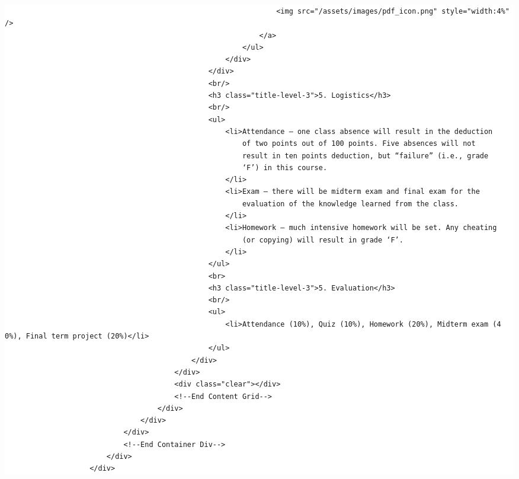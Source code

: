                                                                     <img src="/assets/images/pdf_icon.png" style="width:4%" />
                                                                </a>
                                                            </ul>
                                                        </div>
                                                    </div>
                                                    <br/>
                                                    <h3 class="title-level-3">5. Logistics</h3>
                                                    <br/>
                                                    <ul>
                                                        <li>Attendance – one class absence will result in the deduction
                                                            of two points out of 100 points. Five absences will not
                                                            result in ten points deduction, but “failure” (i.e., grade
                                                            ‘F’) in this course.
                                                        </li>
                                                        <li>Exam – there will be midterm exam and final exam for the
                                                            evaluation of the knowledge learned from the class.
                                                        </li>
                                                        <li>Homework – much intensive homework will be set. Any cheating
                                                            (or copying) will result in grade ‘F’.
                                                        </li>
                                                    </ul>
                                                    <br>
                                                    <h3 class="title-level-3">5. Evaluation</h3>
                                                    <br/>
                                                    <ul>
                                                        <li>Attendance (10%), Quiz (10%), Homework (20%), Midterm exam (40%), Final term project (20%)</li>
                                                    </ul>
                                                </div>
                                            </div>
                                            <div class="clear"></div>
                                            <!--End Content Grid-->
                                        </div>
                                    </div>
                                </div>
                                <!--End Container Div-->
                            </div>
                        </div>
